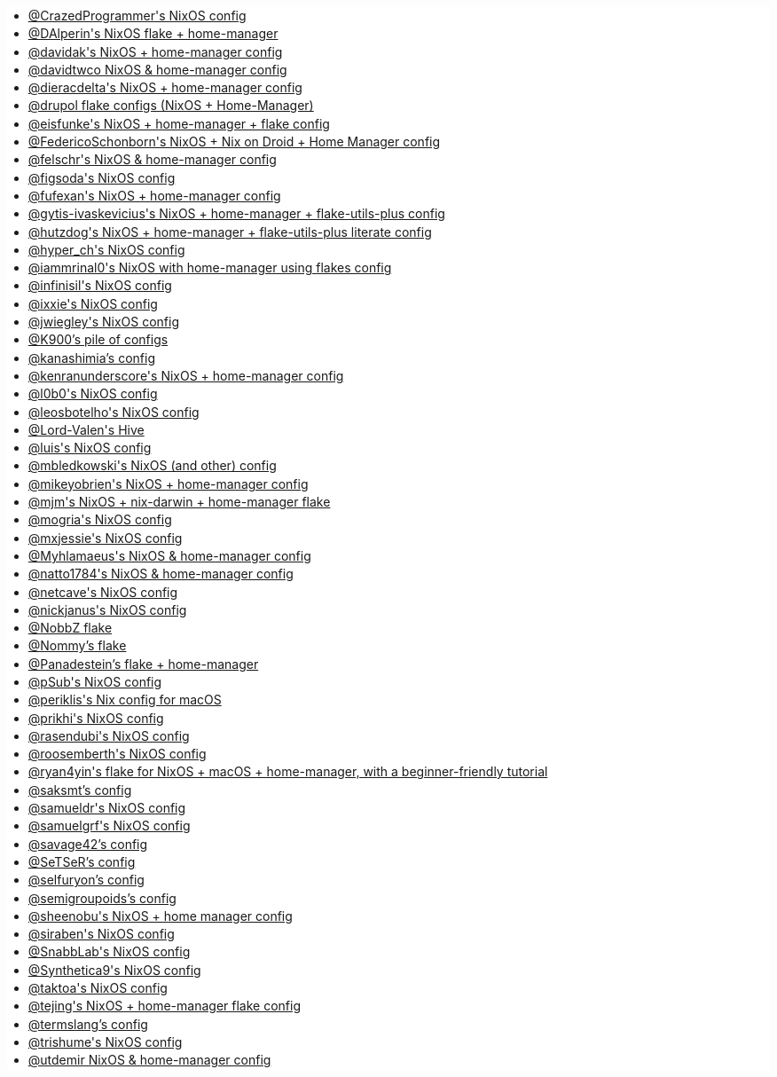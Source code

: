 * [@CrazedProgrammer's NixOS config](https://github.com/CrazedProgrammer/nix)
* [@DAlperin's NixOS flake + home-manager](https://github.com/DAlperin/dotfiles)
* [@davidak's NixOS + home-manager config](https://codeberg.org/davidak/nixos-config)
* [@davidtwco NixOS & home-manager config](https://github.com/davidtwco/veritas)
* [@dieracdelta's NixOS + home-manager config](https://github.com/DieracDelta/flakes)
* [@drupol flake configs (NixOS + Home-Manager)](https://github.com/drupol/nixos-x260)
* [@eisfunke's NixOS + home-manager + flake config](https://git.eisfunke.com/config/nixos)
* [@FedericoSchonborn's NixOS + Nix on Droid + Home Manager config](https://github.com/FedericoSchonborn/nixfiles)
* [@felschr's NixOS & home-manager config](https://gitlab.com/felschr/nixos-config)
* [@figsoda's NixOS config](https://github.com/figsoda/cfg)
* [@fufexan's NixOS + home-manager config](https://github.com/fufexan/dotfiles)
* [@gytis-ivaskevicius's NixOS + home-manager + flake-utils-plus config](https://github.com/gytis-ivaskevicius/nixfiles)
* [@hutzdog's NixOS + home-manager + flake-utils-plus literate config](https://man.sr.ht/~hutzdog/dotfiles/)
* [@hyper_ch's NixOS config](https://github.com/sjau/nixos)
* [@iammrinal0's NixOS with home-manager using flakes config](https://github.com/iammrinal0/nix-config)
* [@infinisil's NixOS config](https://github.com/Infinisil/system)
* [@ixxie's NixOS config](https://github.com/ixxie/fluxstack)
* [@jwiegley's NixOS config](https://github.com/jwiegley/nix-config)
* [@K900’s pile of configs](https://gitlab.com/K900/nix)
* [@kanashimia’s config](https://github.com/kanashimia/nixos-config)
* [@kenranunderscore's NixOS + home-manager config](https://github.com/kenranunderscore/dotfiles)
* [@l0b0's NixOS config](https://gitlab.com/engmark/root)
* [@leosbotelho's NixOS config](https://github.com/leosbotelho/cartons)
* [@Lord-Valen's Hive](https://github.com/Lord-Valen/configuration.nix)
* [@luis's NixOS config](https://github.com/Luis-Hebendanz/nix-configs)
* [@mbledkowski's NixOS (and other) config](https://github.com/mbledkowski/dotfiles)
* [@mikeyobrien's NixOS + home-manager config](https://github.com/mikeyobrien/nix-config)
* [@mjm's NixOS + nix-darwin + home-manager flake](https://git.midna.dev/mjm/nix-config)
* [@mogria's NixOS config](https://github.com/mogria/nixos-config)
* [@mxjessie's NixOS config](https://github.com/mxjessie/nixos-configs)
* [@Myhlamaeus's NixOS & home-manager config](https://gitlab.com/Myhlamaeus/nixos-config)
* [@natto1784's NixOS & home-manager config](https://github.com/natto1784/dotfiles)
* [@netcave's NixOS config](https://github.com/netcave/nix-files)
* [@nickjanus's NixOS config](https://github.com/nickjanus/nixos-config)
* [@NobbZ flake](https://github.com/NobbZ/nixos-config)
* [@Nommy’s flake](https://github.com/97nomad/nixos-config)
* [@Panadestein’s flake + home-manager](https://github.com/Panadestein/nixos-config)
* [@pSub's NixOS config](https://github.com/pSub/configs/tree/master/nixos)
* [@periklis's Nix config for macOS](https://github.com/periklis/nix-config)
* [@prikhi's NixOS config](https://github.com/prikhi/nixos-config)
* [@rasendubi's NixOS config](https://github.com/rasendubi/dotfiles)
* [@roosemberth's NixOS config](https://gitlab.com/roosemberth/dotfiles)
* [@ryan4yin's flake for NixOS + macOS + home-manager, with a beginner-friendly tutorial](https://github.com/ryan4yin/nix-config)
* [@saksmt’s config](https://github.com/saksmt/nix-config)
* [@samueldr's NixOS config](https://gitlab.com/samueldr/nixos-configuration)
* [@samuelgrf's NixOS config](https://gitlab.com/samuelgrf/nixos-config)
* [@savage42’s config](https://github.com/vyorkin/nixos-config)
* [@SeTSeR’s config](https://github.com/setser/nixos-config)
* [@selfuryon’s config](https://github.com/selfuryon/nixos-config)
* [@semigroupoids’s config](https://github.com/azahi/nixfiles)
* [@sheenobu's NixOS + home manager config](https://hg.sr.ht/~sheenobu/config)
* [@siraben's NixOS config](https://github.com/siraben/dotfiles)
* [@SnabbLab's NixOS config](https://github.com/snabblab/snabblab-nixos)
* [@Synthetica9's NixOS config](https://github.com/Synthetica9/configuration.nix)
* [@taktoa's NixOS config](https://github.com/taktoa/server-config)
* [@tejing's NixOS + home-manager flake config](https://github.com/tejing1/nixos-config)
* [@termslang’s config](https://bitbucket.org/bzz/nixos)
* [@trishume's NixOS config](https://github.com/trishume/nixfiles)
* [@utdemir NixOS & home-manager config](https://github.com/utdemir/dotfiles)